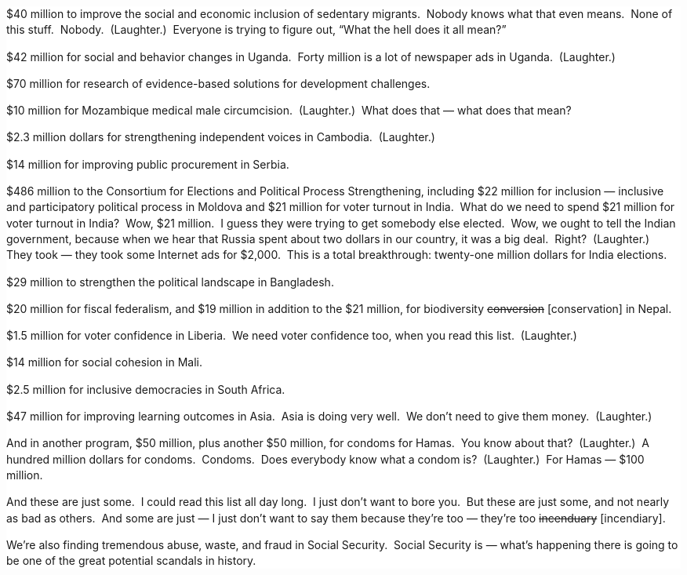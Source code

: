 $40 million to improve the social and economic inclusion of sedentary
migrants.  Nobody knows what that even means.  None of this stuff. 
Nobody.  (Laughter.)  Everyone is trying to figure out, “What the hell
does it all mean?”

$42 million for social and behavior changes in Uganda.  Forty million is
a lot of newspaper ads in Uganda.  (Laughter.)

$70 million for research of evidence-based solutions for development
challenges.

$10 million for Mozambique medical male circumcision.  (Laughter.)  What
does that — what does that mean?

$2.3 million dollars for strengthening independent voices in Cambodia. 
(Laughter.)

$14 million for improving public procurement in Serbia.

$486 million to the Consortium for Elections and Political Process
Strengthening, including $22 million for inclusion — inclusive and
participatory political process in Moldova and $21 million for voter
turnout in India.  What do we need to spend $21 million for voter
turnout in India?  Wow, $21 million.  I guess they were trying to get
somebody else elected.  Wow, we ought to tell the Indian government,
because when we hear that Russia spent about two dollars in our country,
it was a big deal.  Right?  (Laughter.)  They took — they took some
Internet ads for $2,000.  This is a total breakthrough: twenty-one
million dollars for India elections.

$29 million to strengthen the political landscape in Bangladesh.

$20 million for fiscal federalism, and $19 million in addition to the
$21 million, for biodiversity <s>conversion</s> \[conservation\] in
Nepal.

$1.5 million for voter confidence in Liberia.  We need voter confidence
too, when you read this list.  (Laughter.) 

$14 million for social cohesion in Mali.

$2.5 million for inclusive democracies in South Africa.

$47 million for improving learning outcomes in Asia.  Asia is doing very
well.  We don’t need to give them money.  (Laughter.)

And in another program, $50 million, plus another $50 million, for
condoms for Hamas.  You know about that?  (Laughter.)  A hundred million
dollars for condoms.  Condoms.  Does everybody know what a condom is? 
(Laughter.)  For Hamas — $100 million. 

And these are just some.  I could read this list all day long.  I just
don’t want to bore you.  But these are just some, and not nearly as bad
as others.  And some are just — I just don’t want to say them because
they’re too — they’re too <s>incenduary</s> \[incendiary\].

We’re also finding tremendous abuse, waste, and fraud in Social
Security.  Social Security is — what’s happening there is going to be
one of the great potential scandals in history. 
